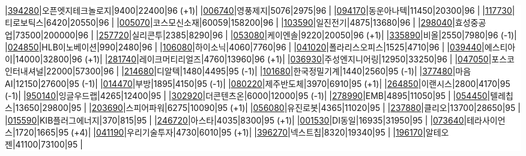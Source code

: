 |[394280](https://finance.daum.net/quotes/A394280)|오픈엣지테크놀로지|9400|22400|96 (+1)|
|[006740](https://finance.daum.net/quotes/A006740)|영풍제지|5076|2975|96 |
|[094170](https://finance.daum.net/quotes/A094170)|동운아나텍|11450|20300|96 |
|[117730](https://finance.daum.net/quotes/A117730)|티로보틱스|6420|20550|96 |
|[005070](https://finance.daum.net/quotes/A005070)|코스모신소재|60059|158200|96 |
|[103590](https://finance.daum.net/quotes/A103590)|일진전기|4875|13680|96 |
|[298040](https://finance.daum.net/quotes/A298040)|효성중공업|73500|200000|96 |
|[257720](https://finance.daum.net/quotes/A257720)|실리콘투|2385|8290|96 |
|[053080](https://finance.daum.net/quotes/A053080)|케이엔솔|9220|20050|96 (+1)|
|[335890](https://finance.daum.net/quotes/A335890)|비올|2550|7980|96 (-1)|
|[024850](https://finance.daum.net/quotes/A024850)|HLB이노베이션|990|2480|96 |
|[106080](https://finance.daum.net/quotes/A106080)|하이소닉|4060|7760|96 |
|[041020](https://finance.daum.net/quotes/A041020)|폴라리스오피스|1525|4710|96 |
|[039440](https://finance.daum.net/quotes/A039440)|에스티아이|14000|32800|96 (+1)|
|[281740](https://finance.daum.net/quotes/A281740)|레이크머티리얼즈|4760|13960|96 (+1)|
|[036930](https://finance.daum.net/quotes/A036930)|주성엔지니어링|12950|33250|96 |
|[047050](https://finance.daum.net/quotes/A047050)|포스코인터내셔널|22000|57300|96 |
|[214680](https://finance.daum.net/quotes/A214680)|디알텍|1480|4495|95 (-1)|
|[101680](https://finance.daum.net/quotes/A101680)|한국정밀기계|1440|2560|95 (-1)|
|[377480](https://finance.daum.net/quotes/A377480)|마음AI|12150|27600|95 (-1)|
|[014470](https://finance.daum.net/quotes/A014470)|부방|1895|4150|95 (-1)|
|[080220](https://finance.daum.net/quotes/A080220)|제주반도체|3970|6910|95 (+1)|
|[264850](https://finance.daum.net/quotes/A264850)|이랜시스|2800|4170|95 (-1)|
|[950140](https://finance.daum.net/quotes/A950140)|잉글우드랩|4265|12400|95 |
|[302920](https://finance.daum.net/quotes/A302920)|더콘텐츠온|6000|12000|95 (-1)|
|[278990](https://finance.daum.net/quotes/A278990)|EMB|4895|11050|95 |
|[054450](https://finance.daum.net/quotes/A054450)|텔레칩스|13650|29800|95 |
|[203690](https://finance.daum.net/quotes/A203690)|스피어파워|6275|10090|95 (+1)|
|[056080](https://finance.daum.net/quotes/A056080)|유진로봇|4365|11020|95 |
|[237880](https://finance.daum.net/quotes/A237880)|클리오|13700|28650|95 |
|[015590](https://finance.daum.net/quotes/A015590)|KIB플러그에너지|370|815|95 |
|[246720](https://finance.daum.net/quotes/A246720)|아스타|4035|8300|95 (+1)|
|[001530](https://finance.daum.net/quotes/A001530)|DI동일|16935|31950|95 |
|[073640](https://finance.daum.net/quotes/A073640)|테라사이언스|1720|1665|95 (+4)|
|[041190](https://finance.daum.net/quotes/A041190)|우리기술투자|4730|6010|95 (+1)|
|[396270](https://finance.daum.net/quotes/A396270)|넥스트칩|8320|19340|95 |
|[196170](https://finance.daum.net/quotes/A196170)|알테오젠|41100|73100|95 |